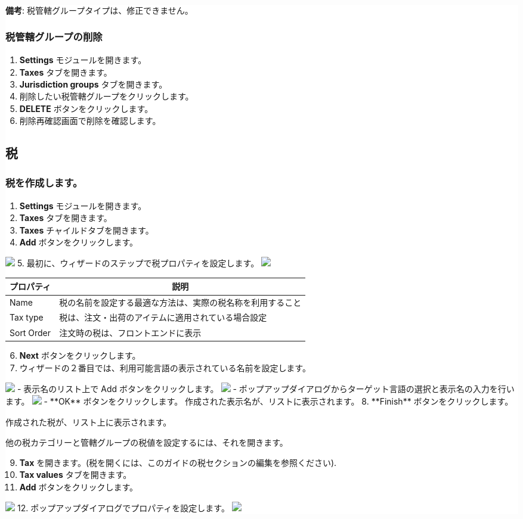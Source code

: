 **備考**: 税管轄グループタイプは、修正できません。

### 税管轄グループの削除

1. **Settings** モジュールを開きます。
2. **Taxes** タブを開きます。
3. **Jurisdiction groups** タブを開きます。
4. 削除したい税管轄グループをクリックします。
5. **DELETE** ボタンをクリックします。
6. 削除再確認画面で削除を確認します。

## 税

### 税を作成します。

1. **Settings** モジュールを開きます。
2. **Taxes** タブを開きます。
3. **Taxes** チャイルドタブを開きます。
4. **Add** ボタンをクリックします。
  <img src="../../../../assets/images/docs/image2013-5-29_17_38_44.png" />
5. 最初に、ウィザードのステップで税プロパティを設定します。
  <img src="../../../../assets/images/docs/image2013-6-7_11_41_55.png" />

|プロパティ|説明|
|---------|----|
|Name|税の名前を設定する最適な方法は、実際の税名称を利用すること|
|Tax type|税は、注文・出荷のアイテムに適用されている場合設定|
|Sort Order|注文時の税は、フロントエンドに表示|

6. **Next** ボタンをクリックします。
7. ウィザードの２番目では、利用可能言語の表示されている名前を設定します。
  <img src="../../../../assets/images/docs/image2013-6-7_12_16_46.png" />
  - 表示名のリスト上で Add ボタンをクリックします。
    <img src="../../../../assets/images/docs/image2013-5-29_17_38_44.png" />
  - ポップアップダイアログからターゲット言語の選択と表示名の入力を行います。
    <img src="../../../../assets/images/docs/image2013-6-7_12_7_54.png" />
  - **OK** ボタンをクリックします。
  作成された表示名が、リストに表示されます。
8. **Finish** ボタンをクリックします。

作成された税が、リスト上に表示されます。

他の税カテゴリーと管轄グループの税値を設定するには、それを開きます。

9. **Tax** を開きます。(税を開くには、このガイドの税セクションの編集を参照ください).
10. **Tax values** タブを開きます。
11. **Add** ボタンをクリックします。
  <img src="../../../../assets/images/docs/image2013-5-29_17_38_44.png" />
12. ポップアップダイアログでプロパティを設定します。
  <img src="../../../../assets/images/docs/image2013-9-20_16_1_5.png" />
